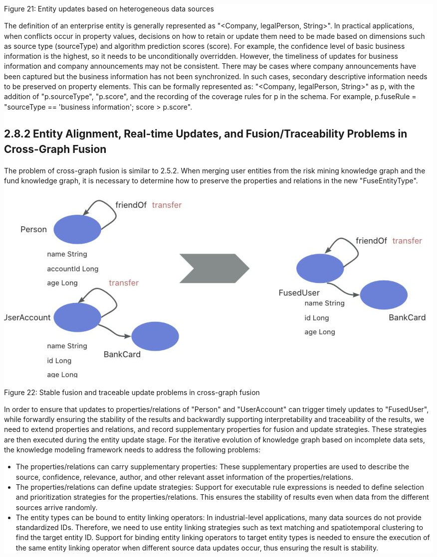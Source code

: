 Figure 21: Entity updates based on heterogeneous data sources

The definition of an enterprise entity is generally represented as "<Company, legalPerson, String>". In practical applications, when conflicts occur in property values, decisions on how to retain or update them need to be made based on dimensions such as source type (sourceType) and algorithm prediction scores (score). For example, the confidence level of basic business information is the highest, so it needs to be unconditionally overridden. However, the timeliness of updates for business information and company announcements may not be consistent. There may be cases where company announcements have been captured but the business information has not been synchronized. In such cases, secondary descriptive information needs to be preserved on property elements. This can be formally represented as: "<Company, legalPerson, String>" as p, with the addition of "p.sourceType", "p.score", and the recording of the coverage rules for p in the schema. For example, p.fuseRule = "sourceType == 'business information'; score > p.score".

## **2.8.2 Entity Alignment, Real-time Updates, and Fusion/Traceability Problems in Cross-Graph Fusion**

The problem of cross-graph fusion is similar to 2.5.2. When merging user entities from the risk mining knowledge graph and the fund knowledge graph, it is necessary to determine how to preserve the properties and relations in the new "FuseEntityType".

![](_page_35_Figure_6.jpeg)

Figure 22: Stable fusion and traceable update problems in cross-graph fusion

In order to ensure that updates to properties/relations of "Person" and "UserAccount" can trigger timely updates to "FusedUser", while forwardly ensuring the stability of the results and backwardly supporting interpretability and traceability of the results, we need to extend properties and relations, and record supplementary properties for fusion and update strategies. These strategies are then executed during the entity update stage. For the iterative evolution of knowledge graph based on incomplete data sets, the knowledge modeling framework needs to address the following problems:

- The properties/relations can carry supplementary properties: These supplementary properties are used to describe the source, confidence, relevance, author, and other relevant asset information of the properties/relations.
- The properties/relations can define update strategies: Support for executable rule expressions is needed to define selection and prioritization strategies for the properties/relations. This ensures the stability of results even when data from the different sources arrive randomly.
- The entity types can be bound to entity linking operators: In industrial-level applications, many data sources do not provide standardized IDs. Therefore, we need to use entity linking strategies such as text matching and spatiotemporal clustering to find the target entity ID. Support for binding entity linking operators to target entity types is needed to ensure the execution of the same entity linking operator when different source data updates occur, thus ensuring the result is stability.
